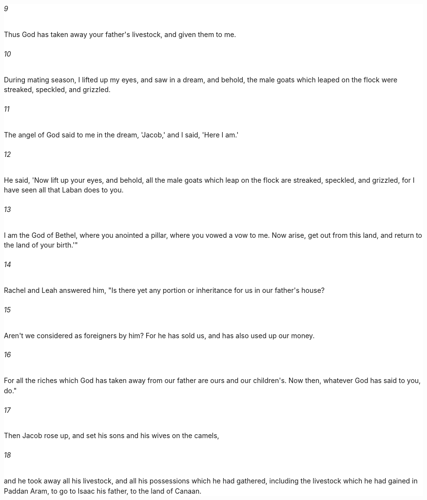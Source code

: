 

###### 9 

Thus God has taken away your father's livestock, and given them to me. 



###### 10 

During mating season, I lifted up my eyes, and saw in a dream, and behold, the male goats which leaped on the flock were streaked, speckled, and grizzled. 



###### 11 

The angel of God said to me in the dream, 'Jacob,' and I said, 'Here I am.' 



###### 12 

He said, 'Now lift up your eyes, and behold, all the male goats which leap on the flock are streaked, speckled, and grizzled, for I have seen all that Laban does to you. 



###### 13 

I am the God of Bethel, where you anointed a pillar, where you vowed a vow to me. Now arise, get out from this land, and return to the land of your birth.'" 



###### 14 

Rachel and Leah answered him, "Is there yet any portion or inheritance for us in our father's house? 



###### 15 

Aren't we considered as foreigners by him? For he has sold us, and has also used up our money. 



###### 16 

For all the riches which God has taken away from our father are ours and our children's. Now then, whatever God has said to you, do." 



###### 17 

Then Jacob rose up, and set his sons and his wives on the camels, 



###### 18 

and he took away all his livestock, and all his possessions which he had gathered, including the livestock which he had gained in Paddan Aram, to go to Isaac his father, to the land of Canaan. 


